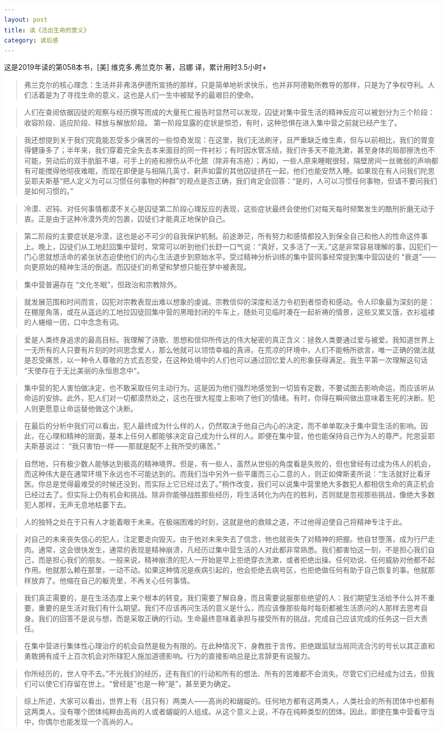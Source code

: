```yaml
---
layout: post
title: 读《活出生命的意义》
category: 读后感
---
```

这是2019年读的第058本书，[美] 维克多.弗兰克尔 著，吕娜 译，累计用时3.5小时+

>弗兰克尔的核心理念：生活并非弗洛伊德所宣扬的那样，只是简单地祈求快乐，也并非阿德勒所教导的那样，只是为了争权夺利。人们活着是为了寻找生命的意义，这也是人们一生中被赋予的最艰巨的使命。

>人们在查阅依据囚徒的观察与经历撰写而成的大量死亡报告时显然可以发现，囚徒对集中营生活的精神反应可以被划分为三个阶段：收容阶段、适应阶段、释放与解放阶段。 第一阶段显露的症状是惊恐，有时，这种恐惧在进入集中营之前就已经产生了。

>我还想提到关于我们究竟能忍受多少痛苦的一些惊奇发现：在这里，我们无法刷牙，且严重缺乏维生素，但与以前相比，我们的胃变得健康多了；半年来，我们穿着完全失去本来面目的同一件衬衫；有时因水管冻结，我们许多天不能洗漱，甚至身体的局部擦洗也不可能，劳动后的双手肮脏不堪，可手上的疮和擦伤从不化脓（除非有冻疮）；再如，一些人原来睡眠很轻，隔壁房间一丝微弱的声响都有可能搅得他彻夜难眠，而现在即便是与相隔几英寸、鼾声如雷的其他囚徒挤在一起，他们也能安然入睡。如果现在有人问我们陀思妥耶夫斯基“把人定义为可以习惯任何事物的种群”的观点是否正确，我们肯定会回答：“是的，人可以习惯任何事物，但请不要问我们是如何习惯的。”

>冷漠、迟钝、对任何事情都漠不关心是囚徒第二阶段心理反应的表现，这些症状最终会使他们对每天每时频繁发生的酷刑折磨无动于衷。正是由于这种冷漠外壳的包裹，囚徒们才能真正地保护自己。 

>第二阶段的主要症状是冷漠，这也是必不可少的自我保护机制。前途渺茫，所有努力和感情都投入到保全自己和他人的性命这件事上。晚上，囚徒们从工地赶回集中营时，常常可以听到他们长舒一口气说：“真好，又多活了一天。”这是非常容易理解的事，囚犯们一门心思就想活命的紧张状态迫使他们的内心生活退步到原始水平。受过精神分析训练的集中营同事经常提到集中营囚徒的 “衰退”——向更原始的精神生活的倒退。而囚徒们的希望和梦想只能在梦中被表现。

>集中营普遍存在 “文化冬眠”，但政治和宗教除外。

>就发展范围和时间而言，囚犯对宗教表现出难以想象的虔诚。宗教信仰的深度和活力令初到者惊奇和感动。令人印象最为深刻的是：在棚屋角落，或在从遥远的工地拉囚徒回集中营的黑暗封闭的牛车上，随处可见临时凑在一起祈祷的情景，这些又累又饿，衣衫褴褛的人蜷缩一团，口中念念有词。

>爱是人类终身追求的最高目标。我理解了诗歌、思想和信仰所传达的伟大秘密的真正含义：拯救人类要通过爱与被爱。我知道世界上一无所有的人只要有片刻的时间思念爱人，那么他就可以领悟幸福的真谛。在荒凉的环境中，人们不能畅所欲言，唯一正确的做法就是忍受痛苦，以一种令人尊敬的方式去忍受，在这种处境中的人们也可以通过回忆爱人的形象获得满足。我生平第一次理解这句话 “天使存在于无比美丽的永恒思念中”。 

>集中营的犯人害怕做决定，也不敢采取任何主动行为。这是因为他们强烈地感觉到一切皆有定数，不要试图去影响命运，而应该听从命运的安排。此外，犯人们对一切都漠然处之，这也在很大程度上影响了他们的情绪。有时，你得在瞬间做出意味着生死的决断。犯人则更愿意让命运替他做这个决断。

>在最后的分析中我们可以看出，犯人最终成为什么样的人，仍然取决于他自己内心的决定，而不单单取决于集中营生活的影响。因此，在心理和精神的层面，基本上任何人都能够决定自己成为什么样的人。即便在集中营，他也能保持自己作为人的尊严。陀思妥耶夫斯基说过： “我只害怕一样——那就是配不上我所受的痛苦。”

>自然地，只有极少数人能够达到极高的精神境界。但是，有一些人，虽然从世俗的角度看是失败的，但也曾经有过成为伟人的机会，而这种伟大是在通常环境下永远也不可能达到的。而我们当中另外一些平庸而三心二意的人，则正如俾斯麦所说：“生活就好比看牙医。你总是觉得最难受的时候还没到，而实际上它已经过去了。”稍作改变，我们可以说集中营里绝大多数犯人都相信生命的真正机会已经过去了。但实际上仍有机会和挑战。除非你能够战胜那些经历，将生活转化为内在的胜利，否则就是忽视那些挑战，像绝大多数犯人那样，无声无息地枯萎下去。

>人的独特之处在于只有人才能着眼于未来。在极端困难的时刻，这就是他的救赎之道，不过他得迫使自己将精神专注于此。

>对自己的未来丧失信心的犯人，注定要走向毁灭。由于他对未来失去了信念，他也就丧失了对精神的把握。他自甘堕落，成为行尸走肉。通常，这会很快发生，通常的表现是精神崩溃，凡经历过集中营生活的人对此都非常熟悉。我们都害怕这一刻，不是担心我们自己，而是担心我们的朋友。一般来说，精神崩溃的犯人一开始是早上拒绝穿衣洗漱，或者拒绝出操。任何劝说、任何威胁对他都不起作用。他就那么赖在那里，一动不动。如果这种情况是疾病引起的，他会拒绝去病号区，也拒绝做任何有助于自己恢复的事。他就那样放弃了。他缩在自己的躯壳里，不再关心任何事情。

>我们真正需要的，是在生活态度上来个根本的转变。我们需要了解自身，而且需要说服那些绝望的人：我们期望生活给予什么并不重要，重要的是生活对我们有什么期望。我们不应该再问生活的意义是什么，而应该像那些每时每刻都被生活质问的人那样去思考自身。我们的回答不是说与想，而是采取正确的行动。生命最终意味着承担与接受所有的挑战，完成自己应该完成的任务这一巨大责任。

>在集中营进行集体性心理治疗的机会自然是极为有限的。在此种情况下，身教胜于言传。拒绝跟监狱当局同流合污的号长以其正直和勇敢拥有成千上百次机会对所辖犯人施加道德影响。行为的直接影响总是比言辞更有说服力。

>你所经历的，世人夺不去。”不光我们的经历，还有我们的行动和所有的想法、所有的苦难都不会消失。尽管它们已经成为过去，但我们可以使它们存留在世上。“曾经是”也是一种“是”，甚至更为确定。

>综上所述，大家可以看出，世界上有（且只有）两类人——高尚的和龌龊的。任何地方都有这两类人，人类社会的所有团体中也都有这两类人。没有哪个团体纯粹由高尚的人或者龌龊的人组成。从这个意义上说，不存在纯粹类型的团体。因此，即使在集中营看守当中，你偶尔也能发现一个高尚的人。
